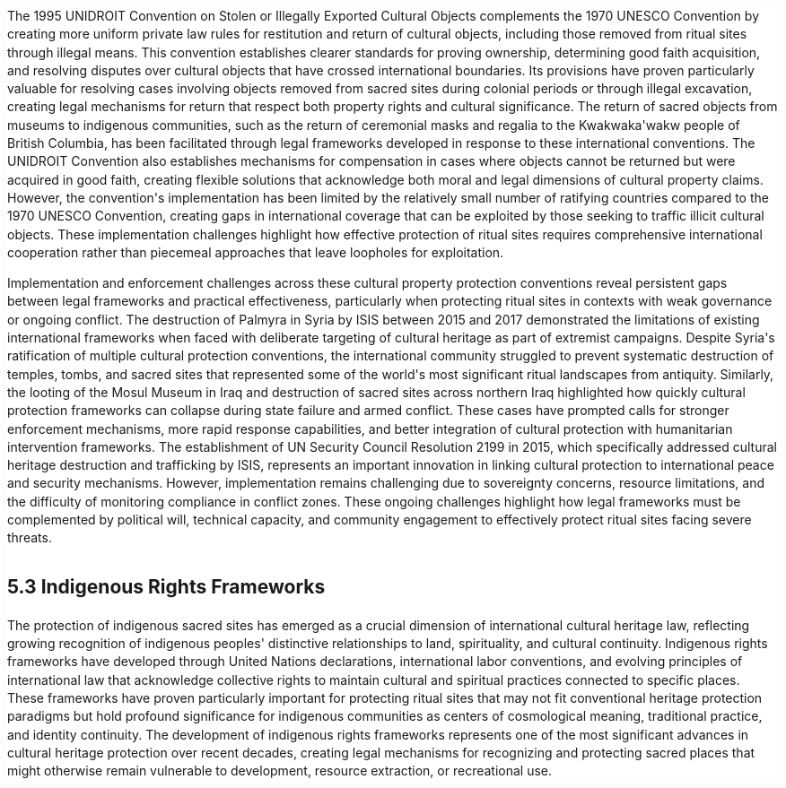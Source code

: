The 1995 UNIDROIT Convention on Stolen or Illegally Exported Cultural Objects complements the 1970 UNESCO Convention by creating more uniform private law rules for restitution and return of cultural objects, including those removed from ritual sites through illegal means. This convention establishes clearer standards for proving ownership, determining good faith acquisition, and resolving disputes over cultural objects that have crossed international boundaries. Its provisions have proven particularly valuable for resolving cases involving objects removed from sacred sites during colonial periods or through illegal excavation, creating legal mechanisms for return that respect both property rights and cultural significance. The return of sacred objects from museums to indigenous communities, such as the return of ceremonial masks and regalia to the Kwakwaka'wakw people of British Columbia, has been facilitated through legal frameworks developed in response to these international conventions. The UNIDROIT Convention also establishes mechanisms for compensation in cases where objects cannot be returned but were acquired in good faith, creating flexible solutions that acknowledge both moral and legal dimensions of cultural property claims. However, the convention's implementation has been limited by the relatively small number of ratifying countries compared to the 1970 UNESCO Convention, creating gaps in international coverage that can be exploited by those seeking to traffic illicit cultural objects. These implementation challenges highlight how effective protection of ritual sites requires comprehensive international cooperation rather than piecemeal approaches that leave loopholes for exploitation.

Implementation and enforcement challenges across these cultural property protection conventions reveal persistent gaps between legal frameworks and practical effectiveness, particularly when protecting ritual sites in contexts with weak governance or ongoing conflict. The destruction of Palmyra in Syria by ISIS between 2015 and 2017 demonstrated the limitations of existing international frameworks when faced with deliberate targeting of cultural heritage as part of extremist campaigns. Despite Syria's ratification of multiple cultural protection conventions, the international community struggled to prevent systematic destruction of temples, tombs, and sacred sites that represented some of the world's most significant ritual landscapes from antiquity. Similarly, the looting of the Mosul Museum in Iraq and destruction of sacred sites across northern Iraq highlighted how quickly cultural protection frameworks can collapse during state failure and armed conflict. These cases have prompted calls for stronger enforcement mechanisms, more rapid response capabilities, and better integration of cultural protection with humanitarian intervention frameworks. The establishment of UN Security Council Resolution 2199 in 2015, which specifically addressed cultural heritage destruction and trafficking by ISIS, represents an important innovation in linking cultural protection to international peace and security mechanisms. However, implementation remains challenging due to sovereignty concerns, resource limitations, and the difficulty of monitoring compliance in conflict zones. These ongoing challenges highlight how legal frameworks must be complemented by political will, technical capacity, and community engagement to effectively protect ritual sites facing severe threats.

## 5.3 Indigenous Rights Frameworks

The protection of indigenous sacred sites has emerged as a crucial dimension of international cultural heritage law, reflecting growing recognition of indigenous peoples' distinctive relationships to land, spirituality, and cultural continuity. Indigenous rights frameworks have developed through United Nations declarations, international labor conventions, and evolving principles of international law that acknowledge collective rights to maintain cultural and spiritual practices connected to specific places. These frameworks have proven particularly important for protecting ritual sites that may not fit conventional heritage protection paradigms but hold profound significance for indigenous communities as centers of cosmological meaning, traditional practice, and identity continuity. The development of indigenous rights frameworks represents one of the most significant advances in cultural heritage protection over recent decades, creating legal mechanisms for recognizing and protecting sacred places that might otherwise remain vulnerable to development, resource extraction, or recreational use.
